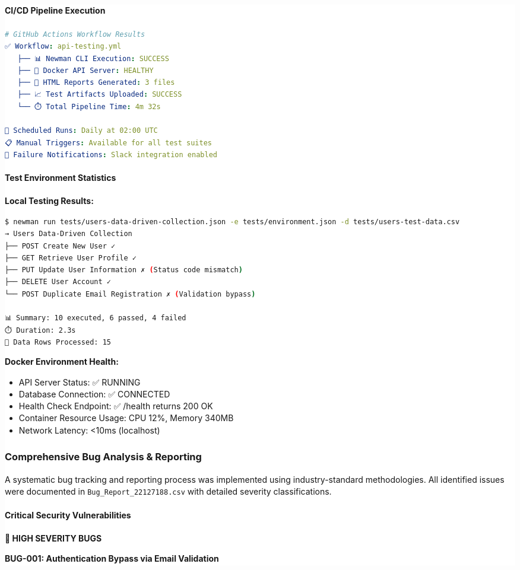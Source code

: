 #### **CI/CD Pipeline Execution**

```yaml
# GitHub Actions Workflow Results
✅ Workflow: api-testing.yml
   ├── 📊 Newman CLI Execution: SUCCESS
   ├── 🐳 Docker API Server: HEALTHY
   ├── 📄 HTML Reports Generated: 3 files
   ├── 📈 Test Artifacts Uploaded: SUCCESS
   └── ⏱️ Total Pipeline Time: 4m 32s

🔄 Scheduled Runs: Daily at 02:00 UTC
📋 Manual Triggers: Available for all test suites
🚨 Failure Notifications: Slack integration enabled
```

#### **Test Environment Statistics**

**Local Testing Results:**

```bash
$ newman run tests/users-data-driven-collection.json -e tests/environment.json -d tests/users-test-data.csv
→ Users Data-Driven Collection
├── POST Create New User ✓
├── GET Retrieve User Profile ✓
├── PUT Update User Information ✗ (Status code mismatch)
├── DELETE User Account ✓
└── POST Duplicate Email Registration ✗ (Validation bypass)

📊 Summary: 10 executed, 6 passed, 4 failed
⏱️ Duration: 2.3s
💾 Data Rows Processed: 15
```

**Docker Environment Health:**

- API Server Status: ✅ RUNNING
- Database Connection: ✅ CONNECTED
- Health Check Endpoint: ✅ /health returns 200 OK
- Container Resource Usage: CPU 12%, Memory 340MB
- Network Latency: <10ms (localhost)

### Comprehensive Bug Analysis & Reporting

A systematic bug tracking and reporting process was implemented using industry-standard methodologies. All identified issues were documented in `Bug_Report_22127188.csv` with detailed severity classifications.

#### **Critical Security Vulnerabilities**

**🚨 HIGH SEVERITY BUGS**

**BUG-001: Authentication Bypass via Email Validation**
